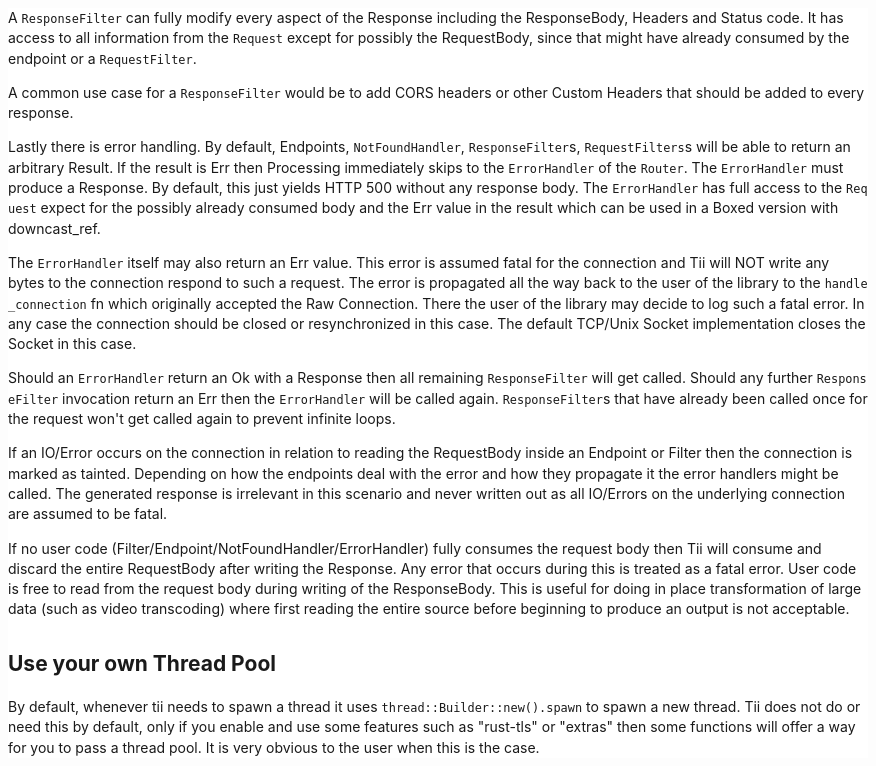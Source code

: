 A `ResponseFilter` can fully modify every aspect of the Response including the ResponseBody, Headers and Status code.
It has access to all information from the `Request` except for possibly the RequestBody, since that might have already consumed by the endpoint or a `RequestFilter`.

A common use case for a `ResponseFilter` would be to add CORS headers or other Custom Headers
that should be added to every response.

Lastly there is error handling. By default, Endpoints, `NotFoundHandler`, `ResponseFilter`s, `RequestFilters`s
will be able to return an arbitrary Result. If the result is Err then Processing immediately skips to
the `ErrorHandler` of the `Router`. The `ErrorHandler` must produce a Response. By default, this just yields
HTTP 500 without any response body. The `ErrorHandler` has full access to the `Request` expect for the
possibly already consumed body and the Err value in the result which can be used in a Boxed version with downcast_ref.

The `ErrorHandler` itself may also return an Err value. This error is assumed fatal for the connection and Tii will NOT
write any bytes to the connection respond to such a request. The error is propagated all the way back to the user
of the library to the `handle_connection` fn which originally accepted the Raw Connection.
There the user of the library may decide to log such a fatal error.
In any case the connection should be closed or resynchronized in this case.
The default TCP/Unix Socket implementation closes the Socket in this case.

Should an `ErrorHandler` return an Ok with a Response then all remaining `ResponseFilter` will get called.
Should any further `ResponseFilter` invocation return an Err then the `ErrorHandler` will be called again.
`ResponseFilter`s that have already been called once for the request won't get called again to prevent infinite loops.

If an IO/Error occurs on the connection in relation to reading the RequestBody inside an Endpoint or Filter then the
connection is marked as tainted. Depending on how the endpoints deal with the error and how they propagate it
the error handlers might be called. The generated response is irrelevant in this scenario
and never written out as all IO/Errors on the underlying connection are assumed to be fatal.

If no user code (Filter/Endpoint/NotFoundHandler/ErrorHandler) fully consumes the request body then
Tii will consume and discard the entire RequestBody after writing the Response.
Any error that occurs during this is treated as a fatal error.
User code is free to read from the request body during writing of the ResponseBody.
This is useful for doing in place transformation of large data (such as video transcoding) where first reading
the entire source before beginning to produce an output is not acceptable.

## Use your own Thread Pool
By default, whenever tii needs to spawn a thread it uses `thread::Builder::new().spawn` to spawn a new thread.
Tii does not do or need this by default, only if you enable and use some features such as "rust-tls" or "extras" then
some functions will offer a way for you to pass a thread pool. It is very obvious to the user when this is the case.
